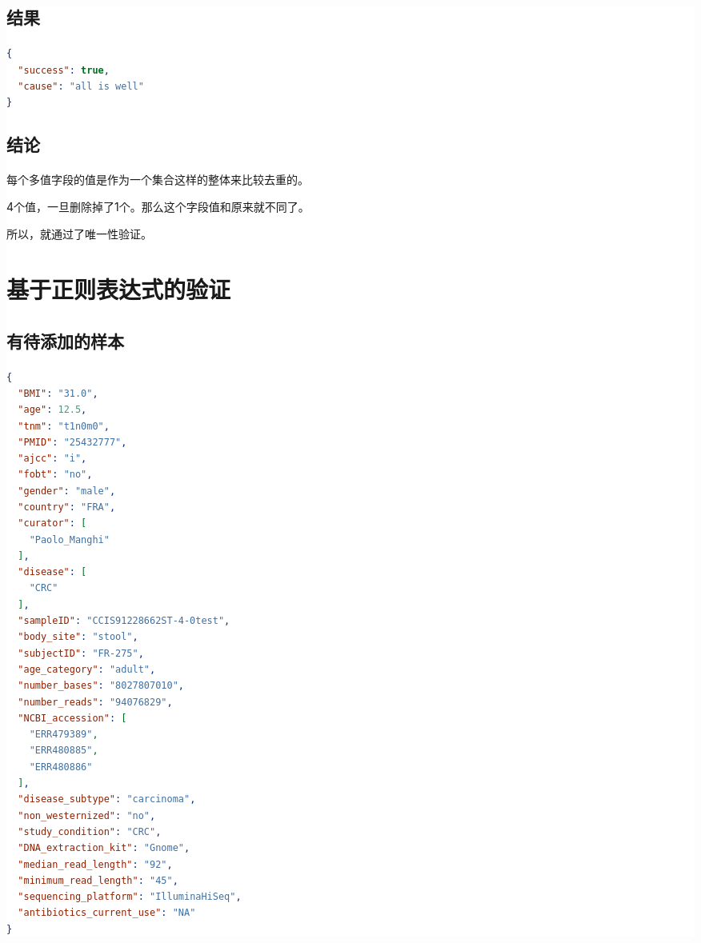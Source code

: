 ## 结果

```json
{
  "success": true,
  "cause": "all is well"
}
```

## 结论

每个多值字段的值是作为一个集合这样的整体来比较去重的。

4个值，一旦删除掉了1个。那么这个字段值和原来就不同了。

所以，就通过了唯一性验证。

# 基于正则表达式的验证

## 有待添加的样本

```json
{
  "BMI": "31.0",
  "age": 12.5,
  "tnm": "t1n0m0",
  "PMID": "25432777",
  "ajcc": "i",
  "fobt": "no",
  "gender": "male",
  "country": "FRA",
  "curator": [
    "Paolo_Manghi"
  ],
  "disease": [
    "CRC"
  ],
  "sampleID": "CCIS91228662ST-4-0test",
  "body_site": "stool",
  "subjectID": "FR-275",
  "age_category": "adult",
  "number_bases": "8027807010",
  "number_reads": "94076829",
  "NCBI_accession": [
    "ERR479389",
    "ERR480885",
    "ERR480886"
  ],
  "disease_subtype": "carcinoma",
  "non_westernized": "no",
  "study_condition": "CRC",
  "DNA_extraction_kit": "Gnome",
  "median_read_length": "92",
  "minimum_read_length": "45",
  "sequencing_platform": "IlluminaHiSeq",
  "antibiotics_current_use": "NA"
}
```
